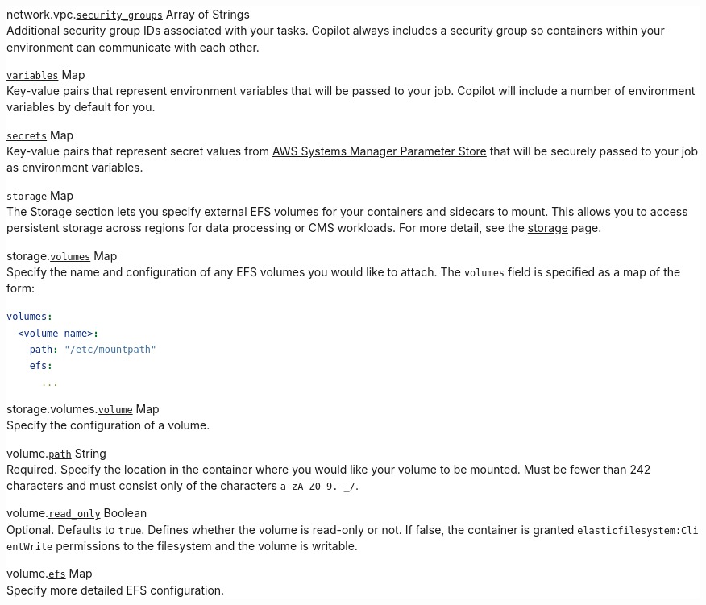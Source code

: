 <span class="parent-field">network.vpc.</span><a id="network-vpc-security-groups" href="#network-vpc-security-groups" class="field">`security_groups`</a> <span class="type">Array of Strings</span>  
Additional security group IDs associated with your tasks. Copilot always includes a security group so containers within your environment
can communicate with each other.

<div class="separator"></div>

<a id="variables" href="#variables" class="field">`variables`</a> <span class="type">Map</span>  
Key-value pairs that represent environment variables that will be passed to your job. Copilot will include a number of environment variables by default for you.

<div class="separator"></div>

<a id="secrets" href="#secrets" class="field">`secrets`</a> <span class="type">Map</span>  
Key-value pairs that represent secret values from [AWS Systems Manager Parameter Store](https://docs.aws.amazon.com/systems-manager/latest/userguide/systems-manager-parameter-store.html) that will be securely passed to your job as environment variables.

<div class="separator"></div>

<a id="storage" href="#storage" class="field">`storage`</a> <span class="type">Map</span>  
The Storage section lets you specify external EFS volumes for your containers and sidecars to mount. This allows you to access persistent storage across regions for data processing or CMS workloads. For more detail, see the [storage](../developing/storage.en.md) page.

<span class="parent-field">storage.</span><a id="volumes" href="#volumes" class="field">`volumes`</a> <span class="type">Map</span>  
Specify the name and configuration of any EFS volumes you would like to attach. The `volumes` field is specified as a map of the form:
```yaml
volumes:
  <volume name>:
    path: "/etc/mountpath"
    efs:
      ...
```

<span class="parent-field">storage.volumes.</span><a id="volume" href="#volume" class="field">`volume`</a> <span class="type">Map</span>  
Specify the configuration of a volume.

<span class="parent-field">volume.</span><a id="path" href="#path" class="field">`path`</a> <span class="type">String</span>  
Required. Specify the location in the container where you would like your volume to be mounted. Must be fewer than 242 characters and must consist only of the characters `a-zA-Z0-9.-_/`.

<span class="parent-field">volume.</span><a id="read_only" href="#read-only" class="field">`read_only`</a> <span class="type">Boolean</span>  
Optional. Defaults to `true`. Defines whether the volume is read-only or not. If false, the container is granted `elasticfilesystem:ClientWrite` permissions to the filesystem and the volume is writable.

<span class="parent-field">volume.</span><a id="efs" href="#efs" class="field">`efs`</a> <span class="type">Map</span>  
Specify more detailed EFS configuration.
